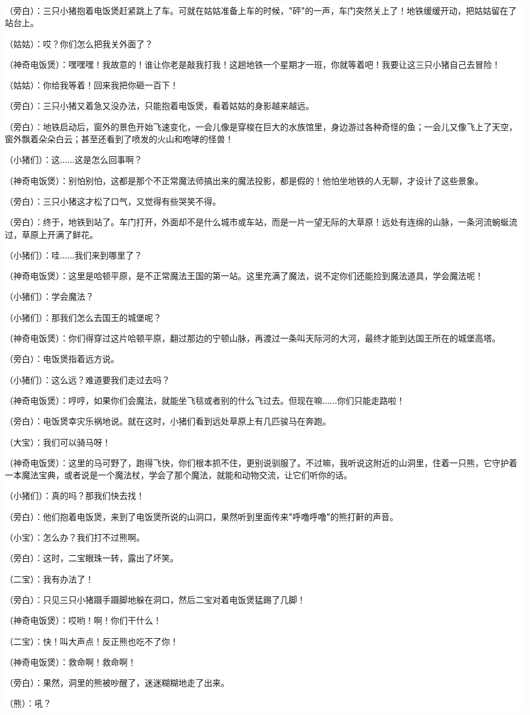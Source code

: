 （旁白）：三只小猪抱着电饭煲赶紧跳上了车。可就在姑姑准备上车的时候，"砰"的一声，车门突然关上了！地铁缓缓开动，把姑姑留在了站台上。

（姑姑）：哎？你们怎么把我关外面了？

（神奇电饭煲）：嘿嘿嘿！我故意的！谁让你老是敲我打我！这趟地铁一个星期才一班，你就等着吧！我要让这三只小猪自己去冒险！

（姑姑）：你给我等着！回来我把你砸一百下！

（旁白）：三只小猪又着急又没办法，只能抱着电饭煲，看着姑姑的身影越来越远。

（旁白）：地铁启动后，窗外的景色开始飞速变化，一会儿像是穿梭在巨大的水族馆里，身边游过各种奇怪的鱼；一会儿又像飞上了天空，窗外飘着朵朵白云；甚至还看到了喷发的火山和咆哮的怪兽！

（小猪们）：这......这是怎么回事啊？

（神奇电饭煲）：别怕别怕，这都是那个不正常魔法师搞出来的魔法投影，都是假的！他怕坐地铁的人无聊，才设计了这些景象。

（旁白）：三只小猪这才松了口气，又觉得有些哭笑不得。

（旁白）：终于，地铁到站了。车门打开，外面却不是什么城市或车站，而是一片一望无际的大草原！远处有连绵的山脉，一条河流蜿蜒流过，草原上开满了鲜花。

（小猪们）：哇......我们来到哪里了？

（神奇电饭煲）：这里是哈顿平原，是不正常魔法王国的第一站。这里充满了魔法，说不定你们还能捡到魔法道具，学会魔法呢！

（小猪们）：学会魔法？

（小猪们）：那我们怎么去国王的城堡呢？

（神奇电饭煲）：你们得穿过这片哈顿平原，翻过那边的宁顿山脉，再渡过一条叫天际河的大河，最终才能到达国王所在的城堡高塔。

（旁白）：电饭煲指着远方说。

（小猪们）：这么远？难道要我们走过去吗？

（神奇电饭煲）：哼哼，如果你们会魔法，就能坐飞毯或者别的什么飞过去。但现在嘛......你们只能走路啦！

（旁白）：电饭煲幸灾乐祸地说。就在这时，小猪们看到远处草原上有几匹骏马在奔跑。

（大宝）：我们可以骑马呀！

（神奇电饭煲）：这里的马可野了，跑得飞快，你们根本抓不住，更别说驯服了。不过嘛，我听说这附近的山洞里，住着一只熊，它守护着一本魔法宝典，或者说是一个魔法杖，学会了那个魔法，就能和动物交流，让它们听你的话。

（小猪们）：真的吗？那我们快去找！

（旁白）：他们抱着电饭煲，来到了电饭煲所说的山洞口，果然听到里面传来"呼噜呼噜"的熊打鼾的声音。

（小宝）：怎么办？我们打不过熊啊。

（旁白）：这时，二宝眼珠一转，露出了坏笑。

（二宝）：我有办法了！

（旁白）：只见三只小猪蹑手蹑脚地躲在洞口，然后二宝对着电饭煲猛踢了几脚！

（神奇电饭煲）：哎哟！啊！你们干什么！

（二宝）：快！叫大声点！反正熊也吃不了你！

（神奇电饭煲）：救命啊！救命啊！

（旁白）：果然，洞里的熊被吵醒了，迷迷糊糊地走了出来。

（熊）：吼？
